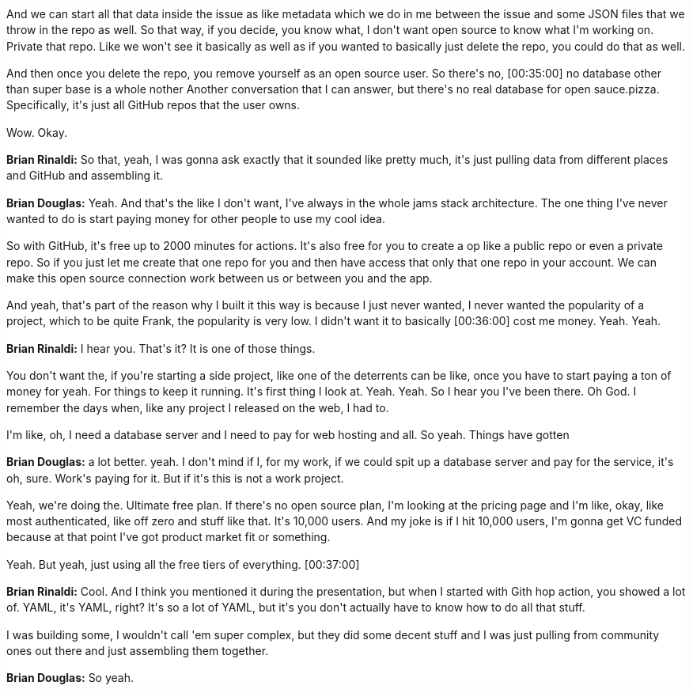And we can start all that data inside the issue as like metadata which we do in me between the issue and some JSON files that we throw in the repo as well. So that way, if you decide, you know what, I don't want open source to know what I'm working on. Private that repo. Like we won't see it basically as well as if you wanted to basically just delete the repo, you could do that as well.

And then once you delete the repo, you remove yourself as an open source user. So there's no, [00:35:00] no database other than super base is a whole nother Another conversation that I can answer, but there's no real database for open sauce.pizza. Specifically, it's just all GitHub repos that the user owns.

Wow. Okay.

**Brian Rinaldi:** So that, yeah, I was gonna ask exactly that it sounded like pretty much, it's just pulling data from different places and GitHub and assembling it.

**Brian Douglas:** Yeah. And that's the like I don't want, I've always in the whole jams stack architecture. The one thing I've never wanted to do is start paying money for other people to use my cool idea.

So with GitHub, it's free up to 2000 minutes for actions. It's also free for you to create a op like a public repo or even a private repo. So if you just let me create that one repo for you and then have access that only that one repo in your account. We can make this open source connection work between us or between you and the app.

And yeah, that's part of the reason why I built it this way is because I just never wanted, I never wanted the popularity of a project, which to be quite Frank, the popularity is very low. I didn't want it to basically [00:36:00] cost me money. Yeah. Yeah.

**Brian Rinaldi:** I hear you. That's it? It is one of those things.

You don't want the, if you're starting a side project, like one of the deterrents can be like, once you have to start paying a ton of money for yeah. For things to keep it running. It's first thing I look at. Yeah. Yeah. So I hear you I've been there. Oh God. I remember the days when, like any project I released on the web, I had to.

I'm like, oh, I need a database server and I need to pay for web hosting and all. So yeah. Things have gotten

**Brian Douglas:** a lot better. yeah. I don't mind if I, for my work, if we could spit up a database server and pay for the service, it's oh, sure. Work's paying for it. But if it's this is not a work project.

Yeah, we're doing the. Ultimate free plan. If there's no open source plan, I'm looking at the pricing page and I'm like, okay, like most authenticated, like off zero and stuff like that. It's 10,000 users. And my joke is if I hit 10,000 users, I'm gonna get VC funded because at that point I've got product market fit or something.

Yeah. But yeah, just using all the free tiers of everything. [00:37:00]

**Brian Rinaldi:** Cool. And I think you mentioned it during the presentation, but when I started with Gith hop action, you showed a lot of. YAML, it's YAML, right? It's so a lot of YAML, but it's you don't actually have to know how to do all that stuff.

I was building some, I wouldn't call 'em super complex, but they did some decent stuff and I was just pulling from community ones out there and just assembling them together.

**Brian Douglas:** So yeah.
